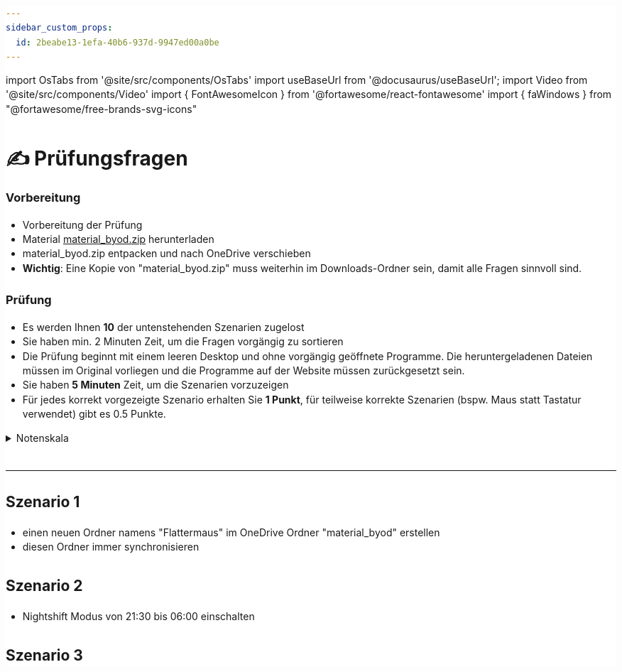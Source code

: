```yaml
---
sidebar_custom_props:
  id: 2beabe13-1efa-40b6-937d-9947ed00a0be
---
```

import OsTabs from '@site/src/components/OsTabs'
import useBaseUrl from '@docusaurus/useBaseUrl';
import Video from '@site/src/components/Video'
import { FontAwesomeIcon } from '@fortawesome/react-fontawesome'
import { faWindows } from "@fortawesome/free-brands-svg-icons"


# ✍️ Prüfungsfragen


### Vorbereitung

- Vorbereitung der Prüfung
- Material [material_byod.zip](/files/material_byod.zip) herunterladen
- material_byod.zip entpacken und nach OneDrive verschieben
- **Wichtig**: Eine Kopie von "material_byod.zip" muss weiterhin im Downloads-Ordner sein, damit alle Fragen sinnvoll sind.

### Prüfung

- Es werden Ihnen **10** der untenstehenden Szenarien zugelost
- Sie haben min. 2 Minuten Zeit, um die Fragen vorgängig zu sortieren
- Die Prüfung beginnt mit einem leeren Desktop und ohne vorgängig geöffnete Programme. 
Die heruntergeladenen Dateien müssen im Original vorliegen und die Programme auf der Website müssen zurückgesetzt sein.
- Sie haben **5 Minuten** Zeit, um die Szenarien vorzuzeigen
- Für jedes korrekt vorgezeigte Szenario erhalten Sie **1 Punkt**, für teilweise korrekte Szenarien (bspw. Maus statt Tastatur verwendet) gibt es 0.5 Punkte.

<details><summary>Notenskala</summary></details>
 

---

## Szenario 1
- einen neuen Ordner namens "Flattermaus" im OneDrive Ordner "material_byod" erstellen
- diesen Ordner immer synchronisieren

## Szenario 2
- Nightshift Modus von 21:30 bis 06:00 einschalten

## Szenario 3

<OsTabs>
<TabItem value="win11">
